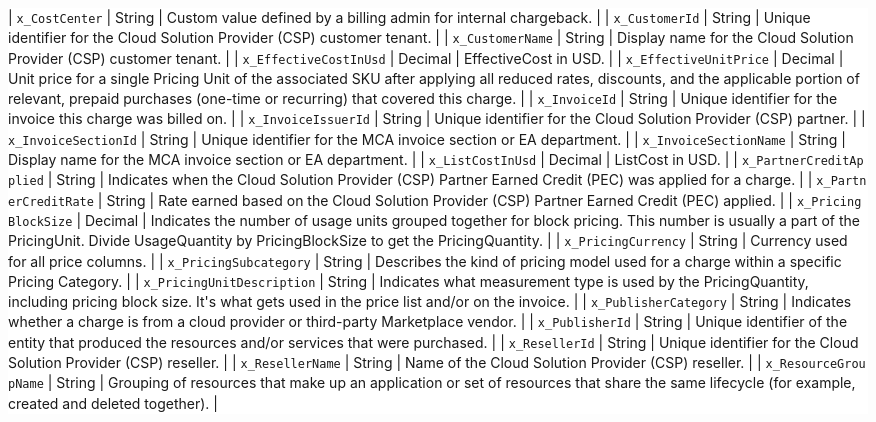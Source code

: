 | `x_CostCenter`               | String   | Custom value defined by a billing admin for internal chargeback.                                                                                                                                                                               |
| `x_CustomerId`               | String   | Unique identifier for the Cloud Solution Provider (CSP) customer tenant.                                                                                                                                                                       |
| `x_CustomerName`             | String   | Display name for the Cloud Solution Provider (CSP) customer tenant.                                                                                                                                                                            |
| `x_EffectiveCostInUsd`       | Decimal  | EffectiveCost in USD.                                                                                                                                                                                                                          |
| `x_EffectiveUnitPrice`       | Decimal  | Unit price for a single Pricing Unit of the associated SKU after applying all reduced rates, discounts, and the applicable portion of relevant, prepaid purchases (one-time or recurring) that covered this charge.                            |
| `x_InvoiceId`                | String   | Unique identifier for the invoice this charge was billed on.                                                                                                                                                                                   |
| `x_InvoiceIssuerId`          | String   | Unique identifier for the Cloud Solution Provider (CSP) partner.                                                                                                                                                                               |
| `x_InvoiceSectionId`         | String   | Unique identifier for the MCA invoice section or EA department.                                                                                                                                                                                |
| `x_InvoiceSectionName`       | String   | Display name for the MCA invoice section or EA department.                                                                                                                                                                                     |
| `x_ListCostInUsd`            | Decimal  | ListCost in USD.                                                                                                                                                                                                                               |
| `x_PartnerCreditApplied`     | String   | Indicates when the Cloud Solution Provider (CSP) Partner Earned Credit (PEC) was applied for a charge.                                                                                                                                         |
| `x_PartnerCreditRate`        | String   | Rate earned based on the Cloud Solution Provider (CSP) Partner Earned Credit (PEC) applied.                                                                                                                                                    |
| `x_PricingBlockSize`         | Decimal  | Indicates the number of usage units grouped together for block pricing. This number is usually a part of the PricingUnit. Divide UsageQuantity by PricingBlockSize to get the PricingQuantity.                                                 |
| `x_PricingCurrency`          | String   | Currency used for all price columns.                                                                                                                                                                                                           |
| `x_PricingSubcategory`       | String   | Describes the kind of pricing model used for a charge within a specific Pricing Category.                                                                                                                                                      |
| `x_PricingUnitDescription`   | String   | Indicates what measurement type is used by the PricingQuantity, including pricing block size. It's what gets used in the price list and/or on the invoice.                                                                                     |
| `x_PublisherCategory`        | String   | Indicates whether a charge is from a cloud provider or third-party Marketplace vendor.                                                                                                                                                         |
| `x_PublisherId`              | String   | Unique identifier of the entity that produced the resources and/or services that were purchased.                                                                                                                                               |
| `x_ResellerId`               | String   | Unique identifier for the Cloud Solution Provider (CSP) reseller.                                                                                                                                                                              |
| `x_ResellerName`             | String   | Name of the Cloud Solution Provider (CSP) reseller.                                                                                                                                                                                            |
| `x_ResourceGroupName`        | String   | Grouping of resources that make up an application or set of resources that share the same lifecycle (for example, created and deleted together).                                                                                               |